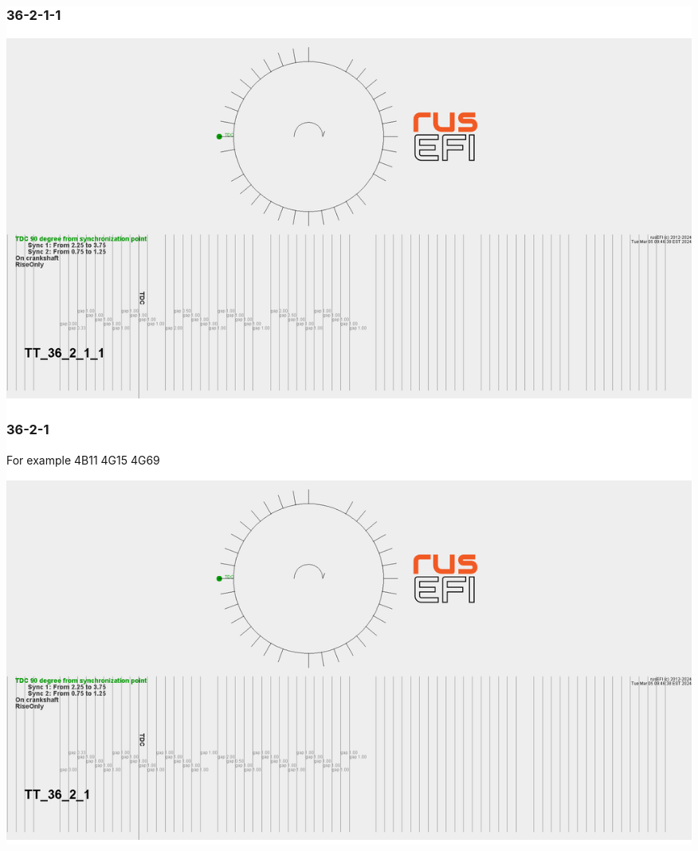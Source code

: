 ### 36-2-1-1

![x](Images/triggers/trigger_TT_36_2_1_1.png)

### 36-2-1

For example 4B11 4G15 4G69

![x](Images/triggers/trigger_TT_36_2_1.png)
